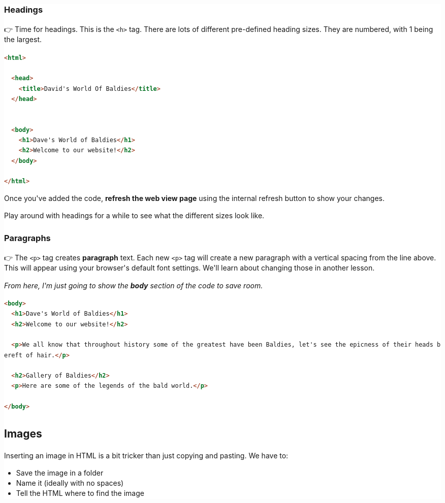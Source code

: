 ### Headings
👉 Time for headings. This is the `<h>` tag.  There are lots of different pre-defined heading sizes. They are numbered, with 1 being the largest.

```html
<html>

  <head>
    <title>David's World Of Baldies</title>
  </head>


  <body>
    <h1>Dave's World of Baldies</h1>
    <h2>Welcome to our website!</h2>
  </body>
  
</html>

```
Once you've added the code, **refresh the web view page** using the internal refresh button to show your changes.

Play around with headings for a while to see what the different sizes look like.

### Paragraphs
👉 The `<p>` tag creates **paragraph** text.  Each new `<p>` tag will create a new paragraph with a vertical spacing from the line above. This will appear using your browser's default font settings. We'll learn about changing those in another lesson.

*From here, I'm just going to show the **body** section of the code to save room.*

```html
<body>
  <h1>Dave's World of Baldies</h1>
  <h2>Welcome to our website!</h2>

  <p>We all know that throughout history some of the greatest have been Baldies, let's see the epicness of their heads bereft of hair.</p>

  <h2>Gallery of Baldies</h2>
  <p>Here are some of the legends of the bald world.</p>
  
</body>
```


## Images

Inserting an image in HTML is a bit tricker than just copying and pasting.  We have to:
- Save the image in a folder
- Name it (ideally with no spaces)
- Tell the HTML where to find the image
